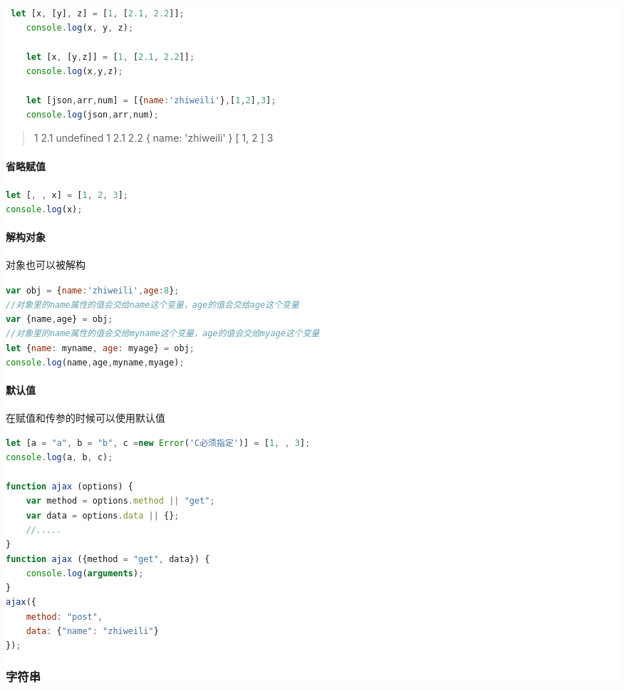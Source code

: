```javascript
 let [x, [y], z] = [1, [2.1, 2.2]];
    console.log(x, y, z);

    let [x, [y,z]] = [1, [2.1, 2.2]];
    console.log(x,y,z);

    let [json,arr,num] = [{name:'zhiweili'},[1,2],3];
    console.log(json,arr,num);
```

> 1 2.1 undefined 1 2.1 2.2 { name: 'zhiweili' } [ 1, 2 ] 3

#### 省略赋值

```javascript
let [, , x] = [1, 2, 3];
console.log(x);
```

####  解构对象

对象也可以被解构

```javascript
var obj = {name:'zhiweili',age:8};
//对象里的name属性的值会交给name这个变量，age的值会交给age这个变量
var {name,age} = obj;
//对象里的name属性的值会交给myname这个变量，age的值会交给myage这个变量
let {name: myname, age: myage} = obj;
console.log(name,age,myname,myage);
```

####  默认值

在赋值和传参的时候可以使用默认值

```javascript
let [a = "a", b = "b", c =new Error('C必须指定')] = [1, , 3];
console.log(a, b, c);

function ajax (options) {
    var method = options.method || "get";
    var data = options.data || {};
    //.....
}
function ajax ({method = "get", data}) {
    console.log(arguments);
}
ajax({
    method: "post",
    data: {"name": "zhiweili"}
});
```

### 字符串
